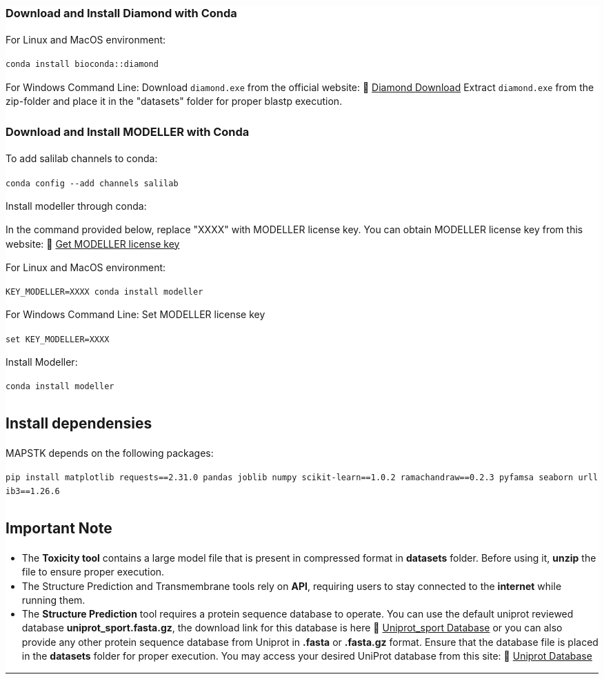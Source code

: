 ### Download and Install Diamond with Conda

For Linux and MacOS environment:
```
conda install bioconda::diamond
```

For Windows Command Line:
Download `diamond.exe` from the official website:
🔗 [Diamond Download](https://github.com/bbuchfink/diamond/releases/download/v2.1.11/diamond-windows.zip)
Extract `diamond.exe` from the zip-folder and place it in the "datasets" folder for proper blastp execution. 

### Download and Install MODELLER with Conda

To add salilab channels to conda:
```
conda config --add channels salilab
```
Install modeller through conda:

In the command provided below, replace "XXXX" with MODELLER license key.
You can obtain MODELLER license key from this website:
🔗 [Get MODELLER license key](https://salilab.org/modeller/registration.html)

For Linux and MacOS environment:
```
KEY_MODELLER=XXXX conda install modeller
```

For Windows Command Line:
Set MODELLER license key
```
set KEY_MODELLER=XXXX
```
Install Modeller:
```
conda install modeller
```

## Install dependensies 

MAPSTK depends on the following packages:
```
pip install matplotlib requests==2.31.0 pandas joblib numpy scikit-learn==1.0.2 ramachandraw==0.2.3 pyfamsa seaborn urllib3==1.26.6
```

## Important Note

- The **Toxicity tool** contains a large model file that is present in compressed format in **datasets** folder. Before using it, **unzip** the file to ensure proper execution.
- The Structure Prediction and Transmembrane tools rely on **API**, requiring users to stay connected to the **internet** while running them.
- The **Structure Prediction** tool requires a protein sequence database to operate. You can use the default uniprot reviewed database **uniprot_sport.fasta.gz**, the download link for this database is here 🔗 [Uniprot_sport Database](https://ftp.uniprot.org/pub/databases/uniprot/current_release/knowledgebase/complete/uniprot_sprot.fasta.gz) or you can also provide any other protein sequence database from Uniprot in **.fasta** or **.fasta.gz** format. Ensure that the database file is placed in the **datasets** folder for proper execution. 
You may access your desired UniProt database from this site:
🔗 [Uniprot Database](https://www.uniprot.org/help/downloads)

---